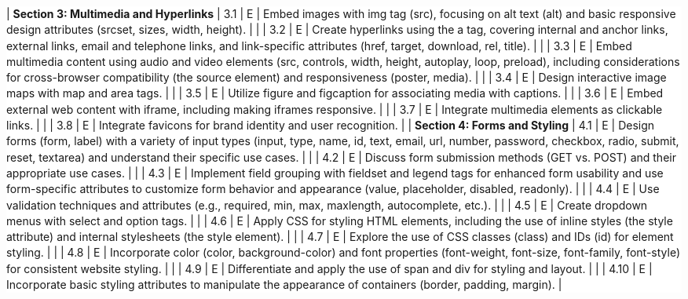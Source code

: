 | **Section 3: Multimedia and Hyperlinks**                      | 3.1       |     E       | Embed images with img tag (src), focusing on alt text (alt) and basic responsive design attributes (srcset, sizes, width, height).                                                                                                 |
|                                                               | 3.2       |     E       | Create hyperlinks using the a tag, covering internal and anchor links, external links, email and telephone links, and link-specific attributes (href, target, download, rel, title).                                               |
|                                                               | 3.3       |     E       | Embed multimedia content using audio and video elements (src, controls, width, height, autoplay, loop, preload), including considerations for cross-browser compatibility (the source element) and responsiveness (poster, media). |
|                                                               | 3.4       |     E       | Design interactive image maps with map and area tags.                                                                                                                                                                              |
|                                                               | 3.5       |     E       | Utilize figure and figcaption for associating media with captions.                                                                                                                                                                 |
|                                                               | 3.6       |     E       | Embed external web content with iframe, including making iframes responsive.                                                                                                                                                       |
|                                                               | 3.7       |     E       | Integrate multimedia elements as clickable links.                                                                                                                                                                                  |
|                                                               | 3.8       |     E       | Integrate favicons for brand identity and user recognition.                                                                                                                                                                        |
| **Section 4: Forms and Styling**                              | 4.1       |     E       | Design forms (form, label) with a variety of input types (input, type, name, id, text, email, url, number, password, checkbox, radio, submit, reset, textarea) and understand their specific use cases.                            |
|                                                               | 4.2       |     E       | Discuss form submission methods (GET vs. POST) and their appropriate use cases.                                                                                                                                                    |
|                                                               | 4.3       |     E       | Implement field grouping with fieldset and legend tags for enhanced form usability and use form-specific attributes to customize form behavior and appearance (value, placeholder, disabled, readonly).                            |
|                                                               | 4.4       |     E       | Use validation techniques and attributes (e.g., required, min, max, maxlength, autocomplete, etc.).                                                                                                                                |
|                                                               | 4.5       |     E       | Create dropdown menus with select and option tags.                                                                                                                                                                                 |
|                                                               | 4.6       |     E       | Apply CSS for styling HTML elements, including the use of inline styles (the style attribute) and internal stylesheets (the style element).                                                                                        |
|                                                               | 4.7       |     E       | Explore the use of CSS classes (class) and IDs (id) for element styling.                                                                                                                                                           |
|                                                               | 4.8       |     E       | Incorporate color (color, background-color) and font properties (font-weight, font-size, font-family, font-style) for consistent website styling.                                                                                  |
|                                                               | 4.9       |     E       | Differentiate and apply the use of span and div for styling and layout.                                                                                                                                                            |
|                                                               | 4.10      |     E       | Incorporate basic styling attributes to manipulate the appearance of containers (border, padding, margin).                                                                                                                         |